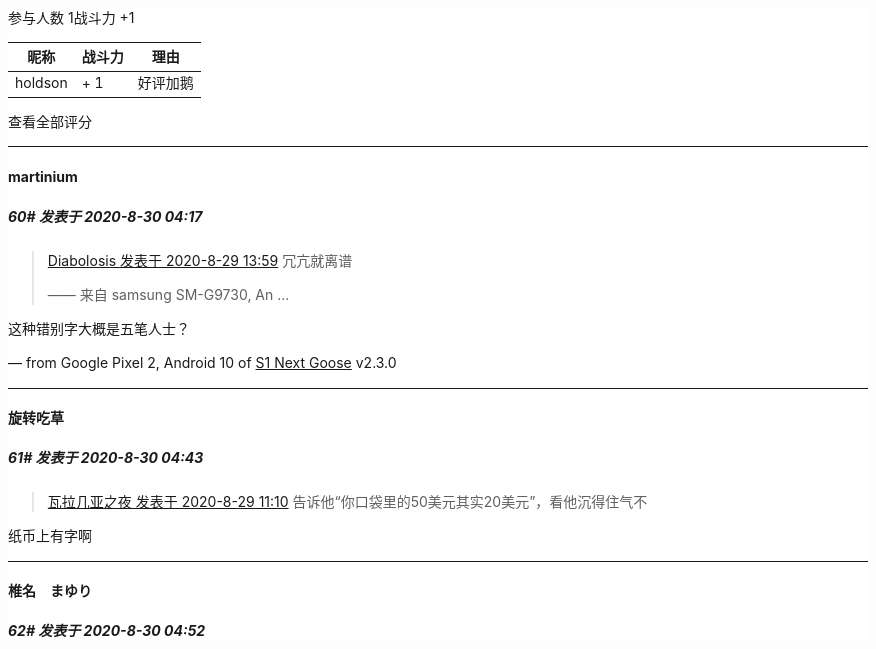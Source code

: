 



 参与人数 1战斗力 +1

|昵称|战斗力|理由|
|----|---|---|
| holdson| + 1|好评加鹅|



查看全部评分






*****

####  martinium  
##### 60#       发表于 2020-8-30 04:17



<blockquote><a href="httphttps://bbs.saraba1st.com/2b/forum.php?mod=redirect&amp;goto=findpost&amp;pid=48583738&amp;ptid=1957099" target="_blank">Diabolosis 发表于 2020-8-29 13:59</a>
冗亢就离谱

—— 来自 samsung SM-G9730, An ...</blockquote>
这种错别字大概是五笔人士？

— from Google Pixel 2, Android 10 of [S1 Next Goose](https://pan.baidu.com/s/1mi43uRm) v2.3.0







*****

####  旋转吃草  
##### 61#       发表于 2020-8-30 04:43



<blockquote><a href="httphttps://bbs.saraba1st.com/2b/forum.php?mod=redirect&amp;goto=findpost&amp;pid=48582420&amp;ptid=1957099" target="_blank">瓦拉几亚之夜 发表于 2020-8-29 11:10</a>
告诉他“你口袋里的50美元其实20美元”，看他沉得住气不</blockquote>
纸币上有字啊







*****

####  椎名　まゆり  
##### 62#       发表于 2020-8-30 04:52



